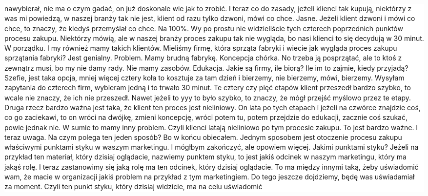nawybierał, nie ma o czym gadać, on już
doskonale wie jak to zrobić. I teraz co
do zasady, jeżeli klienci tak kupują,
niektórzy z was mi powiedzą, w naszej
branży tak nie jest, klient od razu
tylko dzwoni, mówi co chce. Jasne.
Jeżeli klient dzwoni i mówi co chce, to
znaczy, że kiedyś przemyślał co chce. Na
100%. Wy po prostu nie widzieliście tych
czterech poprzednich punktów procesu
zakupu. Niektórzy mówią, ale w naszej
branży proces zakupu tak nie wygląda, bo
nasi klienci to się decydują w 30 minut.
W porządku. I my również mamy takich
klientów. Mieliśmy firmę, która sprząta
fabryki i wiecie jak wygląda proces
zakupu sprzątania fabryki? Jest
genialny.
Problem. Mamy brudną
fabrykę.
Koncepcja chórka. No trzeba ją
posprzątać, ale to ktoś z zewnątrz musi,
bo my nie damy rady. Nie mamy zasobów.
Edukacja. Jakie są firmy, ile biorą? Ile
im to zajmie, kiedy przyjadą? Szefie,
jest taka opcja, mniej więcej cztery
koła to kosztuje za tam dzień i
bierzemy, nie bierzemy, mówi, bierzemy.
Wysyłam zapytania do czterech firm,
wybieram jedną i to trwało 30 minut. Te
cztery czy pięć etapów klient przeszedł
bardzo szybko, to wcale nie znaczy, że
ich nie przeszedł. Nawet jeżeli to yyy
to było szybko, to znaczy, że mógł
przejść myślowo przez te etapy. Druga
rzecz bardzo ważna jest taka, że klient
ten proces jest nieliniowy. On lata po
tych etapach i jeżeli na czwórce
znajdzie coś, co go zaciekawi, to on
wróci na dwójkę, zmieni koncepcję, wróci
potem tu, potem przejdzie do edukacji,
zacznie coś szukać, powie jednak nie. W
sumie to mamy inny problem. Czyli
klienci latają nieliniowo po tym
procesie zakupu. To jest bardzo ważne. I
teraz uwaga. Na czym polega ten jeden
sposób? Bo w końcu obiecałem.
Jednym sposobem jest otoczenie procesu
zakupu właściwymi punktami styku w
waszym
marketingu. I mógłbym zakończyć, ale
opowiem więcej. Jakimi punktami styku?
Jeżeli na przykład ten materiał, który
dzisiaj oglądacie, nazwiemy punktem
styku, to jest jakiś odcinek w naszym
marketingu, który ma jakąś rolę. I teraz
zastanowimy się jaką rolę ma ten
odcinek, który dzisiaj oglądacie. To ma
między innymi taką, żeby uświadomić wam,
że macie w organizacji jakiś problem na
przykład z tym marketingiem. Do tego
jeszcze dojdziemy, będę was uświadamiał
za moment. Czyli ten punkt styku, który
dzisiaj widzicie, ma na celu uświadomić